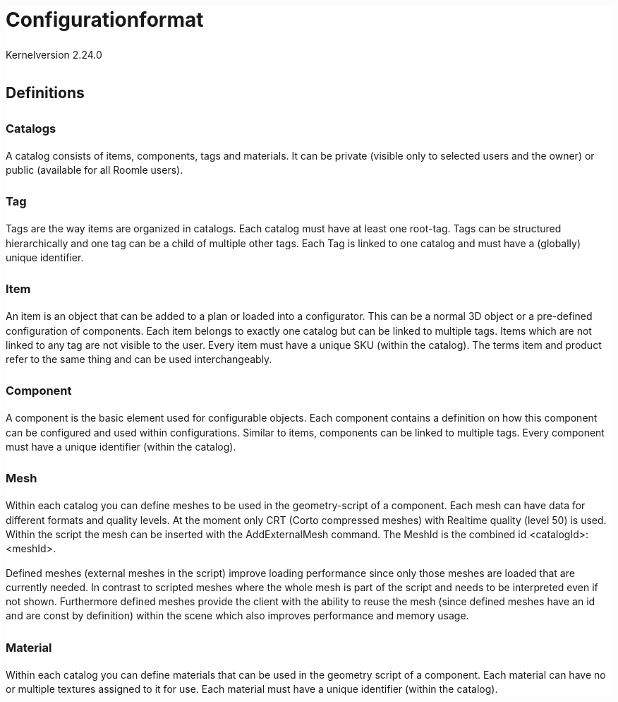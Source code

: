 # Configurationformat

Kernelversion 2.24.0

## Definitions

### Catalogs

A catalog consists of items, components, tags and materials. It can be private (visible only to selected users and the owner) or public (available for all Roomle users).

### Tag

Tags are the way items are organized in catalogs. Each catalog must have at least one root-tag. Tags can be structured hierarchically and one tag can be a child of multiple other tags. Each Tag is linked to one catalog and must have a (globally) unique identifier.

### Item

An item is an object that can be added to a plan or loaded into a configurator. This can be a normal 3D object or a pre-defined configuration of components. Each item belongs to exactly one catalog but can be linked to multiple tags. Items which are not linked to any tag are not visible to the user. Every item must have a unique SKU (within the catalog). The terms item and product refer to the same thing and can be used interchangeably.

### Component

A component is the basic element used for configurable objects. Each component contains a definition on how this component can be configured and used within configurations. Similar to items, components can be linked to multiple tags. Every component must have a unique identifier (within the catalog).

### Mesh

Within each catalog you can define meshes to be used in the geometry-script of a component. Each mesh can have data for different formats and quality levels. At the moment only CRT (Corto compressed meshes) with Realtime quality (level 50) is used. Within the script the mesh can be inserted with the AddExternalMesh command. The MeshId is the combined id \<catalogId>:\<meshId>.

Defined meshes (external meshes in the script) improve loading performance since only those meshes are loaded that are currently needed. In contrast to scripted meshes where the whole mesh is part of the script and needs to be interpreted even if not shown. Furthermore defined meshes provide the client with the ability to reuse the mesh (since defined meshes have an id and are const by definition) within the scene which also improves performance and memory usage.

### Material

Within each catalog you can define materials that can be used in the geometry script of a component. Each material can have no or multiple textures assigned to it for use. Each material must have a unique identifier (within the catalog).
